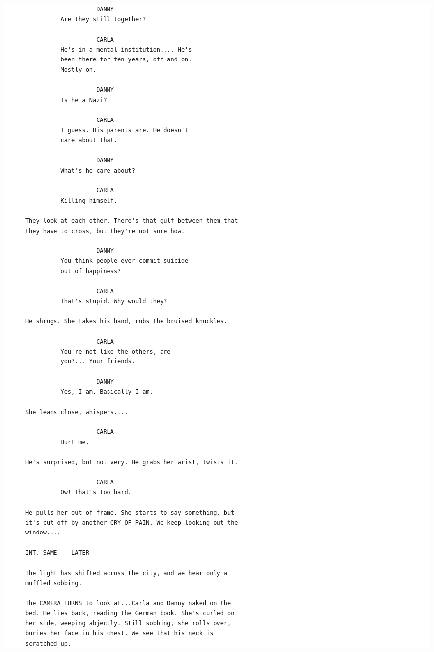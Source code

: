                               DANNY
                    Are they still together?
          
                              CARLA
                    He's in a mental institution.... He's
                    been there for ten years, off and on.
                    Mostly on.
          
                              DANNY
                    Is he a Nazi?
          
                              CARLA
                    I guess. His parents are. He doesn't
                    care about that.
          
                              DANNY
                    What's he care about?
          
                              CARLA
                    Killing himself.
          
          They look at each other. There's that gulf between them that
          they have to cross, but they're not sure how.
          
                              DANNY
                    You think people ever commit suicide
                    out of happiness?
          
                              CARLA
                    That's stupid. Why would they?
          
          He shrugs. She takes his hand, rubs the bruised knuckles.
          
                              CARLA
                    You're not like the others, are
                    you?... Your friends.
          
                              DANNY
                    Yes, I am. Basically I am.
          
          She leans close, whispers....
          
                              CARLA
                    Hurt me.
          
          He's surprised, but not very. He grabs her wrist, twists it.
          
                              CARLA
                    Ow! That's too hard.
          
          He pulls her out of frame. She starts to say something, but
          it's cut off by another CRY OF PAIN. We keep looking out the
          window....
          
          INT. SAME -- LATER
          
          The light has shifted across the city, and we hear only a
          muffled sobbing.
          
          The CAMERA TURNS to look at...Carla and Danny naked on the
          bed. He lies back, reading the German book. She's curled on
          her side, weeping abjectly. Still sobbing, she rolls over,
          buries her face in his chest. We see that his neck is
          scratched up.
          